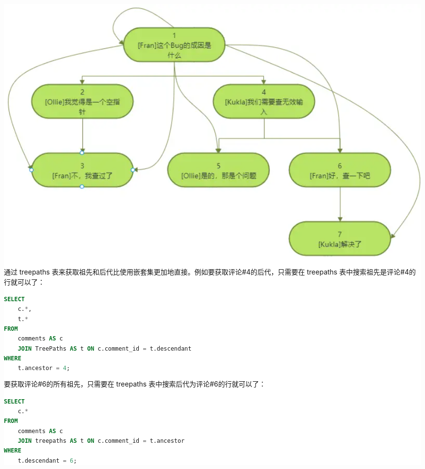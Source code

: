 ![Snipaste_2022-06-06_17-37-10.png](/img/Snipaste_2022-06-06_17-37-10.png)

通过 treepaths 表来获取祖先和后代比使用嵌套集更加地直接。例如要获取评论#4的后代，只需要在 treepaths 表中搜索祖先是评论#4的行就可以了：

```sql
SELECT
	c.*,
	t.* 
FROM
	comments AS c
	JOIN TreePaths AS t ON c.comment_id = t.descendant 
WHERE
	t.ancestor = 4;
```

要获取评论#6的所有祖先，只需要在 treepaths 表中搜索后代为评论#6的行就可以了：

```sql
SELECT
	c.* 
FROM
	comments AS c
	JOIN treepaths AS t ON c.comment_id = t.ancestor 
WHERE
	t.descendant = 6;
```
